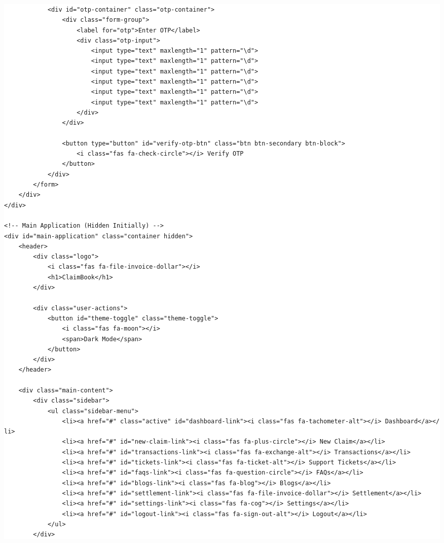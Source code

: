                 <div id="otp-container" class="otp-container">
                    <div class="form-group">
                        <label for="otp">Enter OTP</label>
                        <div class="otp-input">
                            <input type="text" maxlength="1" pattern="\d">
                            <input type="text" maxlength="1" pattern="\d">
                            <input type="text" maxlength="1" pattern="\d">
                            <input type="text" maxlength="1" pattern="\d">
                            <input type="text" maxlength="1" pattern="\d">
                            <input type="text" maxlength="1" pattern="\d">
                        </div>
                    </div>
                    
                    <button type="button" id="verify-otp-btn" class="btn btn-secondary btn-block">
                        <i class="fas fa-check-circle"></i> Verify OTP
                    </button>
                </div>
            </form>
        </div>
    </div>
    
    <!-- Main Application (Hidden Initially) -->
    <div id="main-application" class="container hidden">
        <header>
            <div class="logo">
                <i class="fas fa-file-invoice-dollar"></i>
                <h1>ClaimBook</h1>
            </div>
            
            <div class="user-actions">
                <button id="theme-toggle" class="theme-toggle">
                    <i class="fas fa-moon"></i>
                    <span>Dark Mode</span>
                </button>
            </div>
        </header>
        
        <div class="main-content">
            <div class="sidebar">
                <ul class="sidebar-menu">
                    <li><a href="#" class="active" id="dashboard-link"><i class="fas fa-tachometer-alt"></i> Dashboard</a></li>
                    <li><a href="#" id="new-claim-link"><i class="fas fa-plus-circle"></i> New Claim</a></li>
                    <li><a href="#" id="transactions-link"><i class="fas fa-exchange-alt"></i> Transactions</a></li>
                    <li><a href="#" id="tickets-link"><i class="fas fa-ticket-alt"></i> Support Tickets</a></li>
                    <li><a href="#" id="faqs-link"><i class="fas fa-question-circle"></i> FAQs</a></li>
                    <li><a href="#" id="blogs-link"><i class="fas fa-blog"></i> Blogs</a></li>
                    <li><a href="#" id="settlement-link"><i class="fas fa-file-invoice-dollar"></i> Settlement</a></li>
                    <li><a href="#" id="settings-link"><i class="fas fa-cog"></i> Settings</a></li>
                    <li><a href="#" id="logout-link"><i class="fas fa-sign-out-alt"></i> Logout</a></li>
                </ul>
            </div>
            